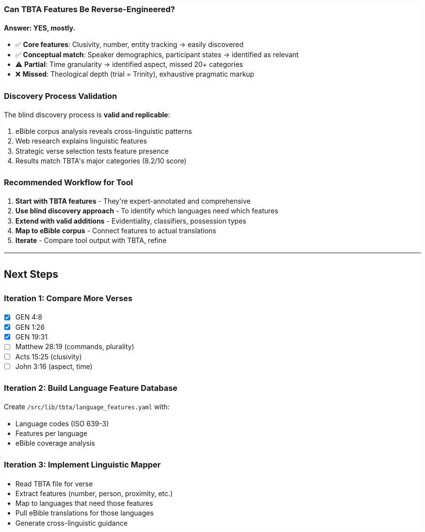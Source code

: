 ### Can TBTA Features Be Reverse-Engineered?

**Answer: YES, mostly.**

- ✅ **Core features**: Clusivity, number, entity tracking → easily discovered
- ✅ **Conceptual match**: Speaker demographics, participant states → identified as relevant
- ⚠️ **Partial**: Time granularity → identified aspect, missed 20+ categories
- ❌ **Missed**: Theological depth (trial = Trinity), exhaustive pragmatic markup

### Discovery Process Validation

The blind discovery process is **valid and replicable**:
1. eBible corpus analysis reveals cross-linguistic patterns
2. Web research explains linguistic features
3. Strategic verse selection tests feature presence
4. Results match TBTA's major categories (8.2/10 score)

### Recommended Workflow for Tool

1. **Start with TBTA features** - They're expert-annotated and comprehensive
2. **Use blind discovery approach** - To identify which languages need which features
3. **Extend with valid additions** - Evidentiality, classifiers, possession types
4. **Map to eBible corpus** - Connect features to actual translations
5. **Iterate** - Compare tool output with TBTA, refine

---

## Next Steps

### Iteration 1: Compare More Verses

- [x] GEN 4:8
- [x] GEN 1:26
- [x] GEN 19:31
- [ ] Matthew 28:19 (commands, plurality)
- [ ] Acts 15:25 (clusivity)
- [ ] John 3:16 (aspect, time)

### Iteration 2: Build Language Feature Database

Create `/src/lib/tbta/language_features.yaml` with:
- Language codes (ISO 639-3)
- Features per language
- eBible coverage analysis

### Iteration 3: Implement Linguistic Mapper

- Read TBTA file for verse
- Extract features (number, person, proximity, etc.)
- Map to languages that need those features
- Pull eBible translations for those languages
- Generate cross-linguistic guidance
